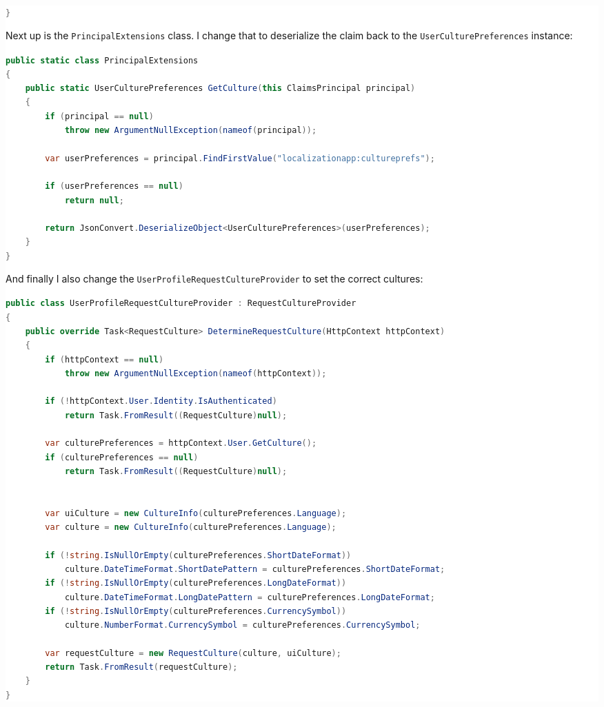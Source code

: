 ``` csharp
}
```

Next up is the `PrincipalExtensions` class. I change that to deserialize the claim back to the `UserCulturePreferences` instance:

```csharp
public static class PrincipalExtensions
{
    public static UserCulturePreferences GetCulture(this ClaimsPrincipal principal)
    {
        if (principal == null)
            throw new ArgumentNullException(nameof(principal));

        var userPreferences = principal.FindFirstValue("localizationapp:cultureprefs");

        if (userPreferences == null)
            return null;

        return JsonConvert.DeserializeObject<UserCulturePreferences>(userPreferences);
    }
}
```

And finally I also change the `UserProfileRequestCultureProvider` to set the correct cultures:

``` csharp
public class UserProfileRequestCultureProvider : RequestCultureProvider
{
    public override Task<RequestCulture> DetermineRequestCulture(HttpContext httpContext)
    {
        if (httpContext == null)
            throw new ArgumentNullException(nameof(httpContext));

        if (!httpContext.User.Identity.IsAuthenticated)
            return Task.FromResult((RequestCulture)null);

        var culturePreferences = httpContext.User.GetCulture();
        if (culturePreferences == null)
            return Task.FromResult((RequestCulture)null);


        var uiCulture = new CultureInfo(culturePreferences.Language);
        var culture = new CultureInfo(culturePreferences.Language);

        if (!string.IsNullOrEmpty(culturePreferences.ShortDateFormat))
            culture.DateTimeFormat.ShortDatePattern = culturePreferences.ShortDateFormat;
        if (!string.IsNullOrEmpty(culturePreferences.LongDateFormat))
            culture.DateTimeFormat.LongDatePattern = culturePreferences.LongDateFormat;
        if (!string.IsNullOrEmpty(culturePreferences.CurrencySymbol))
            culture.NumberFormat.CurrencySymbol = culturePreferences.CurrencySymbol;

        var requestCulture = new RequestCulture(culture, uiCulture);
        return Task.FromResult(requestCulture);
    }
}
```
